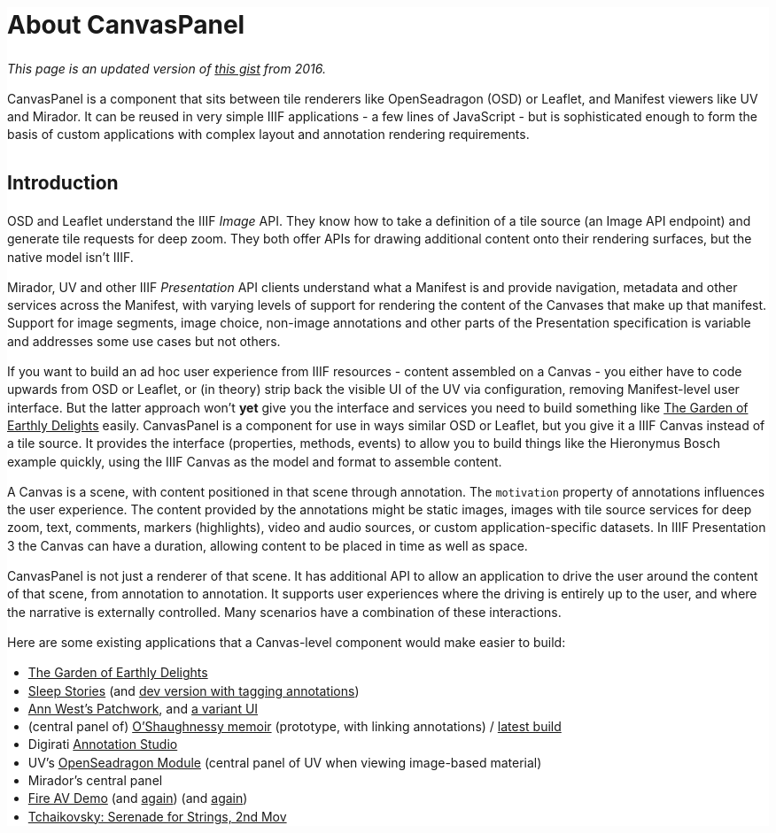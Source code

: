 # About CanvasPanel

_This page is an updated version of [this gist](https://gist.github.com/tomcrane/e03d5b0405cb23f937ef86aa8f2ae575) from 2016._

CanvasPanel is a component that sits between tile renderers like OpenSeadragon (OSD) or Leaflet, and Manifest viewers like UV and Mirador. It can be reused in very simple IIIF applications - a few lines of JavaScript - but is sophisticated enough to form the basis of custom applications with complex layout and annotation rendering requirements.

## Introduction

OSD and Leaflet understand the IIIF _Image_ API. They know how to take a definition of a tile source (an Image API endpoint) and generate tile requests for deep zoom. They both offer APIs for drawing additional content onto their rendering surfaces, but the native model isn’t IIIF.

Mirador, UV and other IIIF _Presentation_ API clients understand what a Manifest is and provide navigation, metadata and other services across the Manifest, with varying levels of support for rendering the content of the Canvases that make up that manifest. Support for image segments, image choice, non-image annotations and other parts of the Presentation specification is variable and addresses some use cases but not others.

If you want to build an ad hoc user experience from IIIF resources - content assembled on a Canvas - you either have to code upwards from OSD or Leaflet, or (in theory) strip back the visible UI of the UV via configuration, removing Manifest-level user interface. But the latter approach won’t **yet** give you the interface and services you need to build something like [The Garden of Earthly Delights](https://tuinderlusten-jheronimusbosch.ntr.nl/en) easily. CanvasPanel is a component for use in ways similar OSD or Leaflet, but you give it a IIIF Canvas instead of a tile source. It provides the interface (properties, methods, events) to allow you to build things like the Hieronymus Bosch example quickly, using the IIIF Canvas as the model and format to assemble content.

A Canvas is a scene, with content positioned in that scene through annotation. The `motivation` property of annotations influences the user experience. The content provided by the annotations might be static images, images with tile source services for deep zoom, text, comments, markers (highlights), video and audio sources, or custom application-specific datasets. In IIIF Presentation 3 the Canvas can have a duration, allowing content to be placed in time as well as space.

CanvasPanel is not just a renderer of that scene. It has additional API to allow an application to drive the user around the content of that scene, from annotation to annotation. It supports user experiences where the driving is entirely up to the user, and where the narrative is externally controlled. Many scenarios have a combination of these interactions.

Here are some existing applications that a Canvas-level component would make easier to build:

* [The Garden of Earthly Delights](https://tuinderlusten-jheronimusbosch.ntr.nl/en)
* [Sleep Stories](http://ghp.wellcomecollection.org/annotation-viewer/quilt/) (and [dev version with tagging annotations](http://ghp.wellcomecollection.org/annotation-viewer/quilt.html))
* [Ann West’s Patchwork](https://www.vam.ac.uk/articles/ann-wests-patchwork), and [a variant UI](https://www.google.com/culturalinstitute/beta/story/AgISuICLClPdIQ)
* (central panel of) [O’Shaughnessy memoir](https://exhibitions.library.nuigalway.ie/oshaughnessy-memoir/) (prototype, with linking annotations) / [latest build](https://deploy-preview-49--galway-viewer.netlify.com/)
* Digirati [Annotation Studio](https://github.com/digirati-co-uk/annotation-studio)
* UV’s [OpenSeadragon Module](https://github.com/UniversalViewer/universalviewer/tree/master/src/modules/uv-seadragoncenterpanel-module) (central panel of UV when viewing image-based material)
* Mirador’s central panel
* [Fire AV Demo](https://tomcrane.github.io/fire/) (and [again](https://universalviewer.io/examples/#?c=0&m=0&s=0&cv=0&manifest=https%3A%2F%2Fiiif-commons.github.io%2Fiiif-av-component%2Fexamples%2Fdata%2Fiiif%2Ffire.json)) (and [again](https://kanzaki.com/works/2016/pub/image-annotator?u=https://tomcrane.github.io/fire/manifest3.json))
* [Tchaikovsky: Serenade for Strings, 2nd Mov](https://kanzaki.com/works/2016/pub/image-annotator?u=/works/2017/annot/tchaiko-serenade-2mov-manifest.json)
